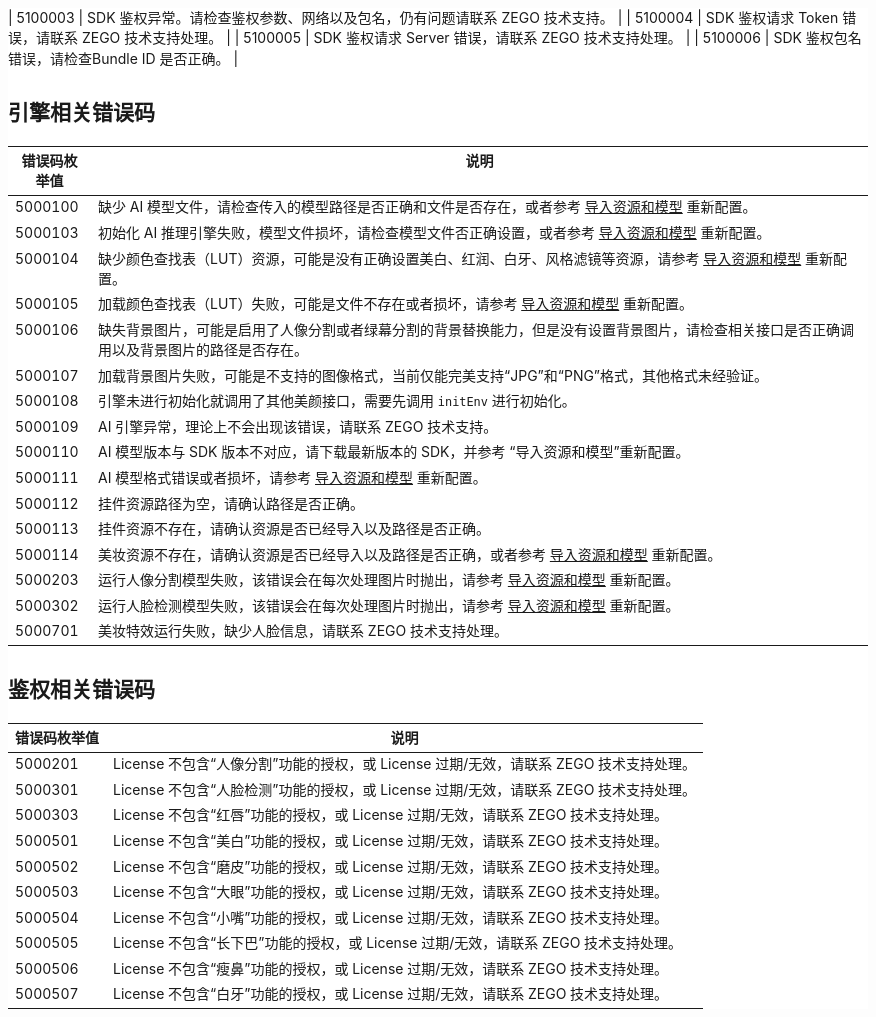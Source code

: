 | 5100003    |  SDK 鉴权异常。请检查鉴权参数、网络以及包名，仍有问题请联系 ZEGO 技术支持。    |
| 5100004    | SDK 鉴权请求 Token 错误，请联系 ZEGO 技术支持处理。    |
| 5100005    | SDK 鉴权请求 Server 错误，请联系 ZEGO 技术支持处理。    |
| 5100006    | SDK 鉴权包名错误，请检查Bundle ID 是否正确。    |


## 引擎相关错误码


| 错误码枚举值 |  说明 |
| ---------- | ----- |
| 5000100    | 缺少 AI 模型文件，请检查传入的模型路径是否正确和文件是否存在，或者参考 [导入资源和模型](https://doc-zh.zego.im/article/11768) 重新配置。 |
| 5000103    | 初始化 AI 推理引擎失败，模型文件损坏，请检查模型文件否正确设置，或者参考 [导入资源和模型](https://doc-zh.zego.im/article/11768) 重新配置。 |
| 5000104    | 缺少颜色查找表（LUT）资源，可能是没有正确设置美白、红润、白牙、风格滤镜等资源，请参考 [导入资源和模型](https://doc-zh.zego.im/article/11768) 重新配置。 |
| 5000105    | 加载颜色查找表（LUT）失败，可能是文件不存在或者损坏，请参考 [导入资源和模型](https://doc-zh.zego.im/article/11768) 重新配置。  |
| 5000106    | 缺失背景图片，可能是启用了人像分割或者绿幕分割的背景替换能力，但是没有设置背景图片，请检查相关接口是否正确调用以及背景图片的路径是否存在。 |
| 5000107    | 加载背景图片失败，可能是不支持的图像格式，当前仅能完美支持“JPG”和“PNG”格式，其他格式未经验证。 |
| 5000108    | 引擎未进行初始化就调用了其他美颜接口，需要先调用 `initEnv` 进行初始化。 |
| 5000109    | AI 引擎异常，理论上不会出现该错误，请联系 ZEGO 技术支持。 |
| 5000110    | AI 模型版本与 SDK 版本不对应，请下载最新版本的 SDK，并参考 “导入资源和模型”重新配置。 |
| 5000111    | AI 模型格式错误或者损坏，请参考 [导入资源和模型](https://doc-zh.zego.im/article/11768) 重新配置。           |
| 5000112    | 挂件资源路径为空，请确认路径是否正确。 |
| 5000113    | 挂件资源不存在，请确认资源是否已经导入以及路径是否正确。 |
| 5000114    | 美妆资源不存在，请确认资源是否已经导入以及路径是否正确，或者参考 [导入资源和模型](https://doc-zh.zego.im/article/11768) 重新配置。 |
| 5000203    | 运行人像分割模型失败，该错误会在每次处理图片时抛出，请参考 [导入资源和模型](https://doc-zh.zego.im/article/11768) 重新配置。 |
| 5000302    | 运行人脸检测模型失败，该错误会在每次处理图片时抛出，请参考 [导入资源和模型](https://doc-zh.zego.im/article/11768) 重新配置。 |
| 5000701    | 美妆特效运行失败，缺少人脸信息，请联系 ZEGO 技术支持处理。 |

## 鉴权相关错误码

| 错误码枚举值 |  说明 |
| ---------- | ----- |
| 5000201    | License 不包含“人像分割”功能的授权，或 License 过期/无效，请联系 ZEGO 技术支持处理。 |
| 5000301    | License 不包含“人脸检测”功能的授权，或 License 过期/无效，请联系 ZEGO 技术支持处理。 |
| 5000303    | License 不包含“红唇”功能的授权，或 License 过期/无效，请联系 ZEGO 技术支持处理。 |
| 5000501    | License 不包含“美白”功能的授权，或 License 过期/无效，请联系 ZEGO 技术支持处理。 |
| 5000502    | License 不包含“磨皮”功能的授权，或 License 过期/无效，请联系 ZEGO 技术支持处理。 |
| 5000503    | License 不包含“大眼”功能的授权，或 License 过期/无效，请联系 ZEGO 技术支持处理。 |
| 5000504    | License 不包含“小嘴”功能的授权，或 License 过期/无效，请联系 ZEGO 技术支持处理。 |
| 5000505    | License 不包含“长下巴”功能的授权，或 License 过期/无效，请联系 ZEGO 技术支持处理。 |
| 5000506    | License 不包含“瘦鼻”功能的授权，或 License 过期/无效，请联系 ZEGO 技术支持处理。 |
| 5000507    | License 不包含“白牙”功能的授权，或 License 过期/无效，请联系 ZEGO 技术支持处理。 |